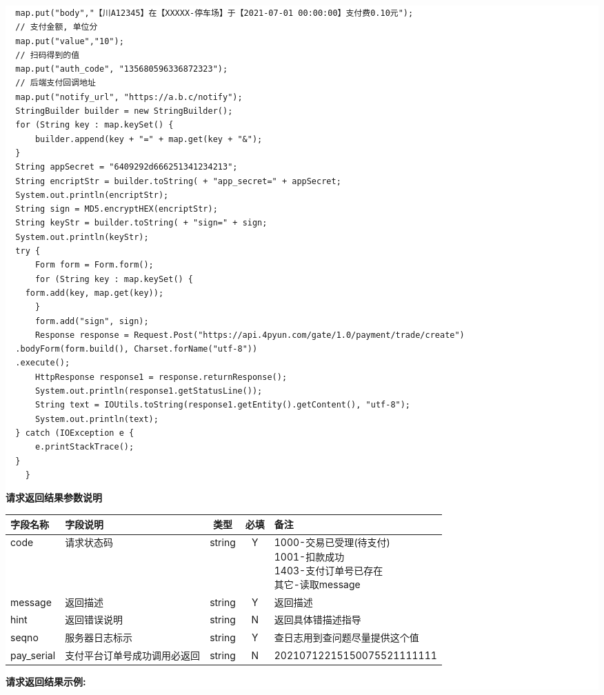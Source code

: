 ```
  map.put("body","【川A12345】在【XXXXX-停车场】于【2021-07-01 00:00:00】支付费0.10元");
  // 支付金额, 单位分
  map.put("value","10");
  // 扫码得到的值
  map.put("auth_code", "135680596336872323");
  // 后端支付回调地址
  map.put("notify_url", "https://a.b.c/notify");
  StringBuilder builder = new StringBuilder();
  for (String key : map.keySet() {
      builder.append(key + "=" + map.get(key + "&");
  }
  String appSecret = "6409292d666251341234213";
  String encriptStr = builder.toString( + "app_secret=" + appSecret;
  System.out.println(encriptStr);
  String sign = MD5.encryptHEX(encriptStr);
  String keyStr = builder.toString( + "sign=" + sign;
  System.out.println(keyStr);
  try {
      Form form = Form.form();
      for (String key : map.keySet() {
    form.add(key, map.get(key));
      }
      form.add("sign", sign);
      Response response = Request.Post("https://api.4pyun.com/gate/1.0/payment/trade/create")
  .bodyForm(form.build(), Charset.forName("utf-8"))
  .execute();
      HttpResponse response1 = response.returnResponse();
      System.out.println(response1.getStatusLine());
      String text = IOUtils.toString(response1.getEntity().getContent(), "utf-8");
      System.out.println(text);
  } catch (IOException e {
      e.printStackTrace();
  }
    }
```



**请求返回结果参数说明**

| 字段名称   | 字段说明     |  类型  | 必填 | 备注   |
| :--- | :--- | :---: | :--: | :--- |
| code | 请求状态码 | string |  Y | 1000-交易已受理(待支付)<br>1001-扣款成功<br>1403-支付订单号已存在<br>其它-读取message |
| message    | 返回描述     | string |  Y   | 返回描述     |
| hint | 返回错误说明 | string |  N   | 返回具体错描述指导 |
| seqno      | 服务器日志标示     | string |  Y   | 查日志用到查问题尽量提供这个值 |
| pay_serial | 支付平台订单号成功调用必返回   | string |  N   | 20210712215150075521111111     |


**请求返回结果示例:**
